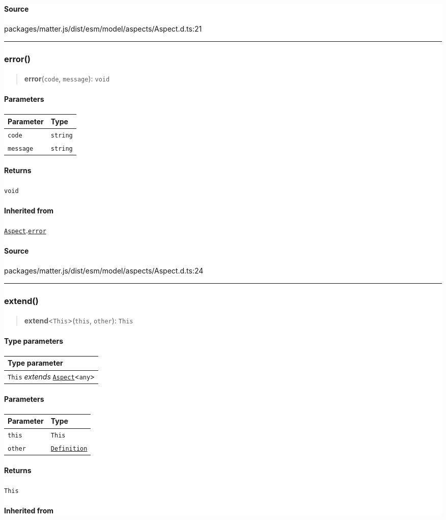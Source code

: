 #### Source

packages/matter.js/dist/esm/model/aspects/Aspect.d.ts:21

***

### error()

> **error**(`code`, `message`): `void`

#### Parameters

| Parameter | Type |
| :------ | :------ |
| `code` | `string` |
| `message` | `string` |

#### Returns

`void`

#### Inherited from

[`Aspect`](Aspect.md).[`error`](Aspect.md#error)

#### Source

packages/matter.js/dist/esm/model/aspects/Aspect.d.ts:24

***

### extend()

> **extend**\<`This`\>(`this`, `other`): `This`

#### Type parameters

| Type parameter |
| :------ |
| `This` *extends* [`Aspect`](Aspect.md)\<`any`\> |

#### Parameters

| Parameter | Type |
| :------ | :------ |
| `this` | `This` |
| `other` | [`Definition`](../namespaces/Access/README.md#definition) |

#### Returns

`This`

#### Inherited from
